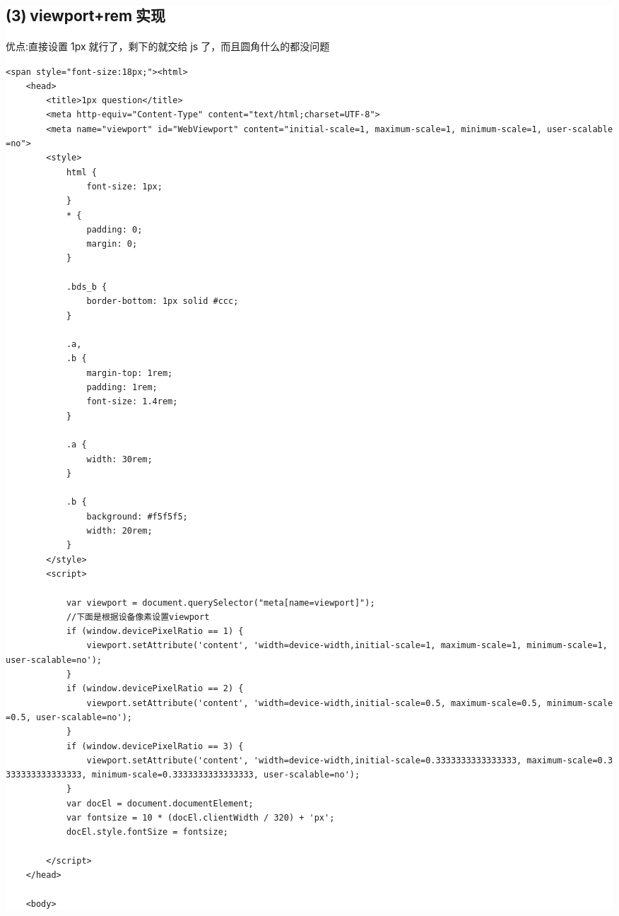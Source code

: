 ## (3) viewport+rem 实现

优点:直接设置 1px 就行了，剩下的就交给 js 了，而且圆角什么的都没问题

```
<span style="font-size:18px;"><html>  
    <head>  
        <title>1px question</title>  
        <meta http-equiv="Content-Type" content="text/html;charset=UTF-8">  
        <meta name="viewport" id="WebViewport" content="initial-scale=1, maximum-scale=1, minimum-scale=1, user-scalable=no">
        <style>  
            html {  
                font-size: 1px;  
            }
            * {  
                padding: 0;  
                margin: 0;  
            }  

            .bds_b {  
                border-bottom: 1px solid #ccc;  
            }  

            .a,  
            .b {  
                margin-top: 1rem;  
                padding: 1rem;
                font-size: 1.4rem;  
            }  

            .a {  
                width: 30rem;  
            }  

            .b {  
                background: #f5f5f5;  
                width: 20rem;  
            }  
        </style>  
        <script>  

            var viewport = document.querySelector("meta[name=viewport]");  
            //下面是根据设备像素设置viewport  
            if (window.devicePixelRatio == 1) {  
                viewport.setAttribute('content', 'width=device-width,initial-scale=1, maximum-scale=1, minimum-scale=1, user-scalable=no');  
            }  
            if (window.devicePixelRatio == 2) {  
                viewport.setAttribute('content', 'width=device-width,initial-scale=0.5, maximum-scale=0.5, minimum-scale=0.5, user-scalable=no');  
            }  
            if (window.devicePixelRatio == 3) {  
                viewport.setAttribute('content', 'width=device-width,initial-scale=0.3333333333333333, maximum-scale=0.3333333333333333, minimum-scale=0.3333333333333333, user-scalable=no');  
            }  
            var docEl = document.documentElement;  
            var fontsize = 10 * (docEl.clientWidth / 320) + 'px';  
            docEl.style.fontSize = fontsize;  

        </script>  
    </head>  

    <body>  
```
